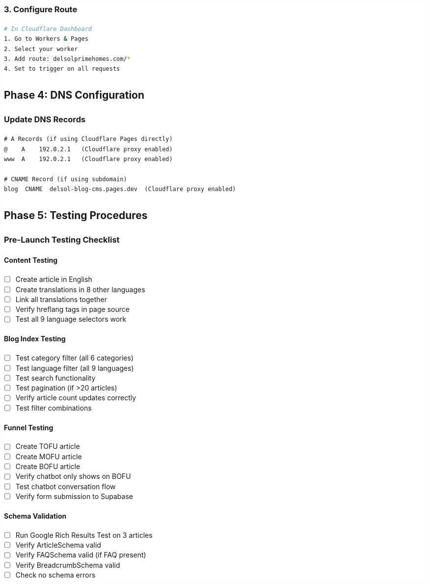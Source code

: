 ### 3. Configure Route

```bash
# In Cloudflare Dashboard
1. Go to Workers & Pages
2. Select your worker
3. Add route: delsolprimehomes.com/*
4. Set to trigger on all requests
```

## Phase 4: DNS Configuration

### Update DNS Records

```dns
# A Records (if using Cloudflare Pages directly)
@    A    192.0.2.1   (Cloudflare proxy enabled)
www  A    192.0.2.1   (Cloudflare proxy enabled)

# CNAME Record (if using subdomain)
blog  CNAME  delsol-blog-cms.pages.dev  (Cloudflare proxy enabled)
```

## Phase 5: Testing Procedures

### Pre-Launch Testing Checklist

#### Content Testing
- [ ] Create article in English
- [ ] Create translations in 8 other languages
- [ ] Link all translations together
- [ ] Verify hreflang tags in page source
- [ ] Test all 9 language selectors work

#### Blog Index Testing
- [ ] Test category filter (all 6 categories)
- [ ] Test language filter (all 9 languages)
- [ ] Test search functionality
- [ ] Test pagination (if >20 articles)
- [ ] Verify article count updates correctly
- [ ] Test filter combinations

#### Funnel Testing
- [ ] Create TOFU article
- [ ] Create MOFU article
- [ ] Create BOFU article
- [ ] Verify chatbot only shows on BOFU
- [ ] Test chatbot conversation flow
- [ ] Verify form submission to Supabase

#### Schema Validation
- [ ] Run Google Rich Results Test on 3 articles
- [ ] Verify ArticleSchema valid
- [ ] Verify FAQSchema valid (if FAQ present)
- [ ] Verify BreadcrumbSchema valid
- [ ] Check no schema errors
